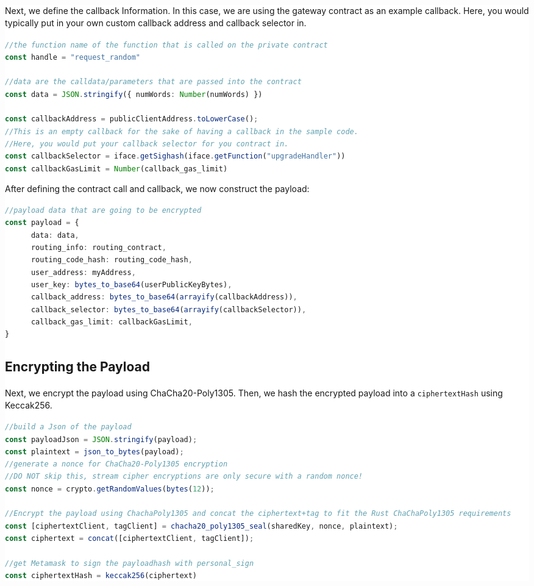 Next, we define the callback Information. In this case, we are using the gateway contract as an example callback. Here, you would typically put in your own custom callback address and callback selector in.

```typescript
//the function name of the function that is called on the private contract
const handle = "request_random"

//data are the calldata/parameters that are passed into the contract 
const data = JSON.stringify({ numWords: Number(numWords) })
    
const callbackAddress = publicClientAddress.toLowerCase();
//This is an empty callback for the sake of having a callback in the sample code.
//Here, you would put your callback selector for you contract in. 
const callbackSelector = iface.getSighash(iface.getFunction("upgradeHandler"))
const callbackGasLimit = Number(callback_gas_limit)
```

After defining the contract call and callback, we now construct the payload:

```typescript
//payload data that are going to be encrypted
const payload = {
      data: data,
      routing_info: routing_contract,
      routing_code_hash: routing_code_hash,
      user_address: myAddress,
      user_key: bytes_to_base64(userPublicKeyBytes),
      callback_address: bytes_to_base64(arrayify(callbackAddress)),
      callback_selector: bytes_to_base64(arrayify(callbackSelector)),
      callback_gas_limit: callbackGasLimit,
}
```

## Encrypting the Payload

Next, we encrypt the payload using ChaCha20-Poly1305. Then, we hash the encrypted payload into a `ciphertextHash` using Keccak256.

```typescript
//build a Json of the payload 
const payloadJson = JSON.stringify(payload); 
const plaintext = json_to_bytes(payload);
//generate a nonce for ChaCha20-Poly1305 encryption 
//DO NOT skip this, stream cipher encryptions are only secure with a random nonce!
const nonce = crypto.getRandomValues(bytes(12));

//Encrypt the payload using ChachaPoly1305 and concat the ciphertext+tag to fit the Rust ChaChaPoly1305 requirements
const [ciphertextClient, tagClient] = chacha20_poly1305_seal(sharedKey, nonce, plaintext);
const ciphertext = concat([ciphertextClient, tagClient]);

//get Metamask to sign the payloadhash with personal_sign
const ciphertextHash = keccak256(ciphertext)
```

